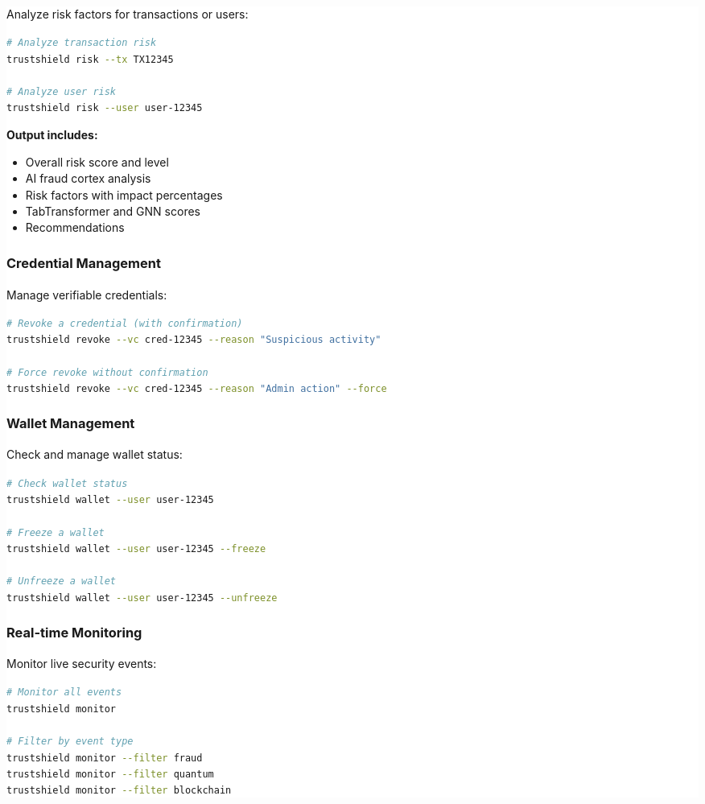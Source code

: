 Analyze risk factors for transactions or users:

```bash
# Analyze transaction risk
trustshield risk --tx TX12345

# Analyze user risk
trustshield risk --user user-12345
```

**Output includes:**
- Overall risk score and level
- AI fraud cortex analysis
- Risk factors with impact percentages
- TabTransformer and GNN scores
- Recommendations

### Credential Management

Manage verifiable credentials:

```bash
# Revoke a credential (with confirmation)
trustshield revoke --vc cred-12345 --reason "Suspicious activity"

# Force revoke without confirmation
trustshield revoke --vc cred-12345 --reason "Admin action" --force
```

### Wallet Management

Check and manage wallet status:

```bash
# Check wallet status
trustshield wallet --user user-12345

# Freeze a wallet
trustshield wallet --user user-12345 --freeze

# Unfreeze a wallet
trustshield wallet --user user-12345 --unfreeze
```

### Real-time Monitoring

Monitor live security events:

```bash
# Monitor all events
trustshield monitor

# Filter by event type
trustshield monitor --filter fraud
trustshield monitor --filter quantum
trustshield monitor --filter blockchain
```
